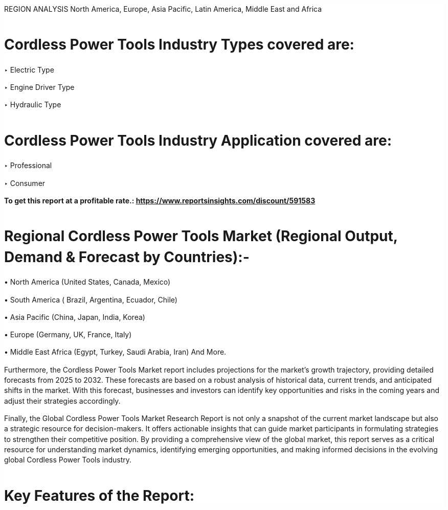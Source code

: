 <tr>
<td>REGION ANALYSIS</td>
<td>North America, Europe, Asia Pacific, Latin America, Middle East and Africa</td>
</tr>
</table>

# <strong>Cordless Power Tools Industry Types covered are:</strong>

‣ Electric Type

‣ Engine Driver Type

‣ Hydraulic Type

# <strong>Cordless Power Tools Industry Application covered are:</strong>

‣ Professional

‣ Consumer

<strong>To get this report at a profitable rate.: <a href=https://www.reportsinsights.com/discount/591583>https://www.reportsinsights.com/discount/591583</a></strong>

# <strong>Regional Cordless Power Tools Market (Regional Output, Demand &amp; Forecast by Countries):-</strong>

• North America (United States, Canada, Mexico)

• South America ( Brazil, Argentina, Ecuador, Chile)

• Asia Pacific (China, Japan, India, Korea)

• Europe (Germany, UK, France, Italy)

• Middle East Africa (Egypt, Turkey, Saudi Arabia, Iran) And More.

Furthermore, the Cordless Power Tools Market report includes projections for the market’s growth trajectory, providing detailed forecasts from 2025 to 2032. These forecasts are based on a robust analysis of historical data, current trends, and anticipated shifts in the market. With this forecast, businesses and investors can identify key opportunities and risks in the coming years and adjust their strategies accordingly.

Finally, the Global Cordless Power Tools Market Research Report is not only a snapshot of the current market landscape but also a strategic resource for decision-makers. It offers actionable insights that can guide market participants in formulating strategies to strengthen their competitive position. By providing a comprehensive view of the global market, this report serves as a critical resource for understanding market dynamics, identifying emerging opportunities, and making informed decisions in the evolving global Cordless Power Tools industry.

# <strong>Key Features of the Report:</strong>
